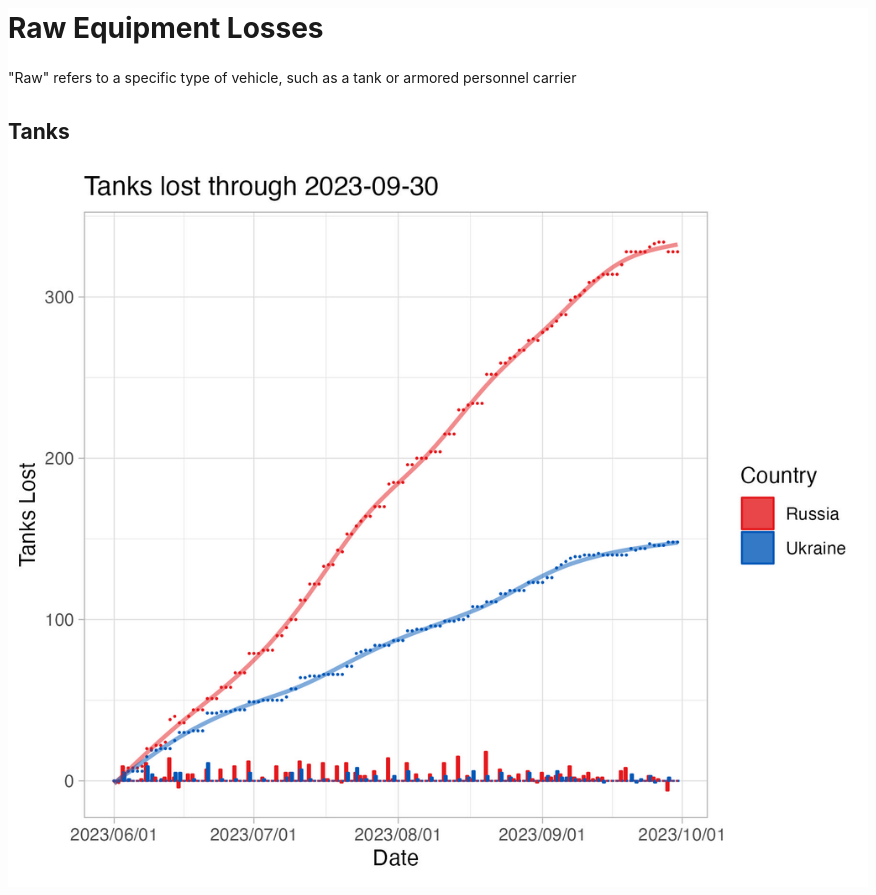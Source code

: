 
# Raw Equipment Losses
"Raw" refers to a specific type of vehicle, such as a tank or armored personnel carrier

## Tanks
![alt text](https://raw.githubusercontent.com/leedrake5/Russia-Ukraine/master/Plots/2023-06-01/current_tanks.jpg?)